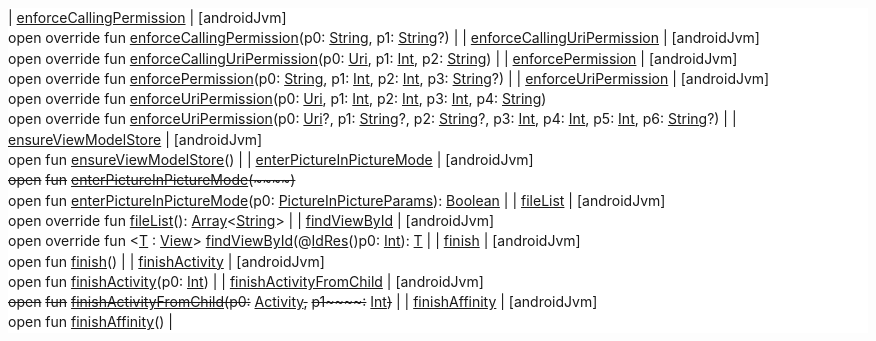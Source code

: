 | [enforceCallingPermission](../-view-user-unregistered-activity/index.md#577330480%2FFunctions%2F-912451524) | [androidJvm]<br>open override fun [enforceCallingPermission](../-view-user-unregistered-activity/index.md#577330480%2FFunctions%2F-912451524)(p0: [String](https://kotlinlang.org/api/latest/jvm/stdlib/kotlin/-string/index.html), p1: [String](https://kotlinlang.org/api/latest/jvm/stdlib/kotlin/-string/index.html)?) |
| [enforceCallingUriPermission](../-view-user-unregistered-activity/index.md#370165494%2FFunctions%2F-912451524) | [androidJvm]<br>open override fun [enforceCallingUriPermission](../-view-user-unregistered-activity/index.md#370165494%2FFunctions%2F-912451524)(p0: [Uri](https://developer.android.com/reference/kotlin/android/net/Uri.html), p1: [Int](https://kotlinlang.org/api/latest/jvm/stdlib/kotlin/-int/index.html), p2: [String](https://kotlinlang.org/api/latest/jvm/stdlib/kotlin/-string/index.html)) |
| [enforcePermission](../-view-user-unregistered-activity/index.md#-1911070116%2FFunctions%2F-912451524) | [androidJvm]<br>open override fun [enforcePermission](../-view-user-unregistered-activity/index.md#-1911070116%2FFunctions%2F-912451524)(p0: [String](https://kotlinlang.org/api/latest/jvm/stdlib/kotlin/-string/index.html), p1: [Int](https://kotlinlang.org/api/latest/jvm/stdlib/kotlin/-int/index.html), p2: [Int](https://kotlinlang.org/api/latest/jvm/stdlib/kotlin/-int/index.html), p3: [String](https://kotlinlang.org/api/latest/jvm/stdlib/kotlin/-string/index.html)?) |
| [enforceUriPermission](../-view-user-unregistered-activity/index.md#-2129139702%2FFunctions%2F-912451524) | [androidJvm]<br>open override fun [enforceUriPermission](../-view-user-unregistered-activity/index.md#-2129139702%2FFunctions%2F-912451524)(p0: [Uri](https://developer.android.com/reference/kotlin/android/net/Uri.html), p1: [Int](https://kotlinlang.org/api/latest/jvm/stdlib/kotlin/-int/index.html), p2: [Int](https://kotlinlang.org/api/latest/jvm/stdlib/kotlin/-int/index.html), p3: [Int](https://kotlinlang.org/api/latest/jvm/stdlib/kotlin/-int/index.html), p4: [String](https://kotlinlang.org/api/latest/jvm/stdlib/kotlin/-string/index.html))<br>open override fun [enforceUriPermission](../-view-user-unregistered-activity/index.md#355973580%2FFunctions%2F-912451524)(p0: [Uri](https://developer.android.com/reference/kotlin/android/net/Uri.html)?, p1: [String](https://kotlinlang.org/api/latest/jvm/stdlib/kotlin/-string/index.html)?, p2: [String](https://kotlinlang.org/api/latest/jvm/stdlib/kotlin/-string/index.html)?, p3: [Int](https://kotlinlang.org/api/latest/jvm/stdlib/kotlin/-int/index.html), p4: [Int](https://kotlinlang.org/api/latest/jvm/stdlib/kotlin/-int/index.html), p5: [Int](https://kotlinlang.org/api/latest/jvm/stdlib/kotlin/-int/index.html), p6: [String](https://kotlinlang.org/api/latest/jvm/stdlib/kotlin/-string/index.html)?) |
| [ensureViewModelStore](../-view-user-unregistered-activity/index.md#-2010483676%2FFunctions%2F-912451524) | [androidJvm]<br>open fun [ensureViewModelStore](../-view-user-unregistered-activity/index.md#-2010483676%2FFunctions%2F-912451524)() |
| [enterPictureInPictureMode](../-view-user-unregistered-activity/index.md#-1210453766%2FFunctions%2F-912451524) | [androidJvm]<br>~~open~~ ~~fun~~ [~~enterPictureInPictureMode~~](../-view-user-unregistered-activity/index.md#-1210453766%2FFunctions%2F-912451524)~~(~~~~)~~<br>open fun [enterPictureInPictureMode](../-view-user-unregistered-activity/index.md#-248336243%2FFunctions%2F-912451524)(p0: [PictureInPictureParams](https://developer.android.com/reference/kotlin/android/app/PictureInPictureParams.html)): [Boolean](https://kotlinlang.org/api/latest/jvm/stdlib/kotlin/-boolean/index.html) |
| [fileList](../-view-user-unregistered-activity/index.md#1346241261%2FFunctions%2F-912451524) | [androidJvm]<br>open override fun [fileList](../-view-user-unregistered-activity/index.md#1346241261%2FFunctions%2F-912451524)(): [Array](https://kotlinlang.org/api/latest/jvm/stdlib/kotlin/-array/index.html)<[String](https://kotlinlang.org/api/latest/jvm/stdlib/kotlin/-string/index.html)> |
| [findViewById](../-view-user-unregistered-activity/index.md#-1527164432%2FFunctions%2F-912451524) | [androidJvm]<br>open override fun <[T](../-view-user-unregistered-activity/index.md#-1527164432%2FFunctions%2F-912451524) : [View](https://developer.android.com/reference/kotlin/android/view/View.html)> [findViewById](../-view-user-unregistered-activity/index.md#-1527164432%2FFunctions%2F-912451524)(@[IdRes](https://developer.android.com/reference/kotlin/androidx/annotation/IdRes.html)()p0: [Int](https://kotlinlang.org/api/latest/jvm/stdlib/kotlin/-int/index.html)): [T](../-view-user-unregistered-activity/index.md#-1527164432%2FFunctions%2F-912451524) |
| [finish](../-view-user-unregistered-activity/index.md#1048858871%2FFunctions%2F-912451524) | [androidJvm]<br>open fun [finish](../-view-user-unregistered-activity/index.md#1048858871%2FFunctions%2F-912451524)() |
| [finishActivity](../-view-user-unregistered-activity/index.md#-1038546362%2FFunctions%2F-912451524) | [androidJvm]<br>open fun [finishActivity](../-view-user-unregistered-activity/index.md#-1038546362%2FFunctions%2F-912451524)(p0: [Int](https://kotlinlang.org/api/latest/jvm/stdlib/kotlin/-int/index.html)) |
| [finishActivityFromChild](../-view-user-unregistered-activity/index.md#921929624%2FFunctions%2F-912451524) | [androidJvm]<br>~~open~~ ~~fun~~ [~~finishActivityFromChild~~](../-view-user-unregistered-activity/index.md#921929624%2FFunctions%2F-912451524)~~(~~~~p0~~~~:~~ [Activity](https://developer.android.com/reference/kotlin/android/app/Activity.html)~~,~~ ~~p1~~~~:~~ [Int](https://kotlinlang.org/api/latest/jvm/stdlib/kotlin/-int/index.html)~~)~~ |
| [finishAffinity](../-view-user-unregistered-activity/index.md#-635508049%2FFunctions%2F-912451524) | [androidJvm]<br>open fun [finishAffinity](../-view-user-unregistered-activity/index.md#-635508049%2FFunctions%2F-912451524)() |